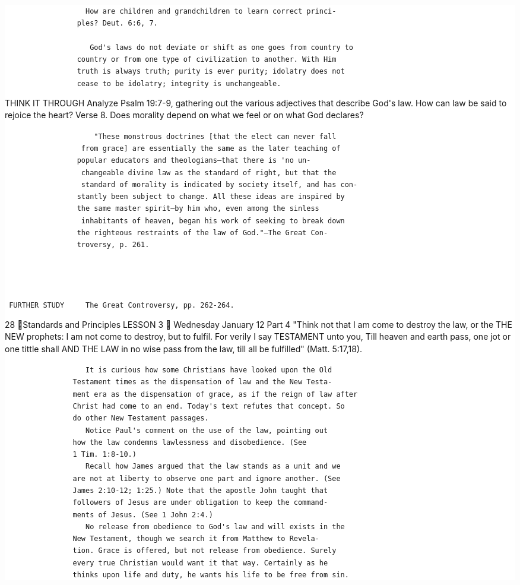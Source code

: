 
                       How are children and grandchildren to learn correct princi-
                     ples? Deut. 6:6, 7.

                        God's laws do not deviate or shift as one goes from country to
                     country or from one type of civilization to another. With Him
                     truth is always truth; purity is ever purity; idolatry does not
                     cease to be idolatry; integrity is unchangeable.

 THINK IT THROUGH      Analyze Psalm 19:7-9, gathering out the various adjectives
                     that describe God's law. How can law be said to rejoice the
                     heart? Verse 8. Does morality depend on what we feel or on
                     what God declares?

                         "These monstrous doctrines [that the elect can never fall
                      from grace] are essentially the same as the later teaching of
                     popular educators and theologians—that there is 'no un-
                      changeable divine law as the standard of right, but that the
                      standard of morality is indicated by society itself, and has con-
                     stantly been subject to change. All these ideas are inspired by
                     the same master spirit—by him who, even among the sinless
                      inhabitants of heaven, began his work of seeking to break down
                     the righteous restraints of the law of God."—The Great Con-
                     troversy, p. 261.




     FURTHER STUDY     The Great Controversy, pp. 262-264.

28
Standards and Principles          LESSON 3                        ❑ Wednesday
                                                                    January 12
          Part 4   "Think not that I am come to destroy the law, or the
        THE NEW prophets: I am not come to destroy, but to fulfil. For verily I say
      TESTAMENT unto you, Till heaven and earth pass, one jot or one tittle shall
     AND THE LAW in no wise pass from the law, till all be fulfilled" (Matt. 5:17,18).

                       It is curious how some Christians have looked upon the Old
                    Testament times as the dispensation of law and the New Testa-
                    ment era as the dispensation of grace, as if the reign of law after
                    Christ had come to an end. Today's text refutes that concept. So
                    do other New Testament passages.
                       Notice Paul's comment on the use of the law, pointing out
                    how the law condemns lawlessness and disobedience. (See
                    1 Tim. 1:8-10.)
                       Recall how James argued that the law stands as a unit and we
                    are not at liberty to observe one part and ignore another. (See
                    James 2:10-12; 1:25.) Note that the apostle John taught that
                    followers of Jesus are under obligation to keep the command-
                    ments of Jesus. (See 1 John 2:4.)
                       No release from obedience to God's law and will exists in the
                    New Testament, though we search it from Matthew to Revela-
                    tion. Grace is offered, but not release from obedience. Surely
                    every true Christian would want it that way. Certainly as he
                    thinks upon life and duty, he wants his life to be free from sin.
